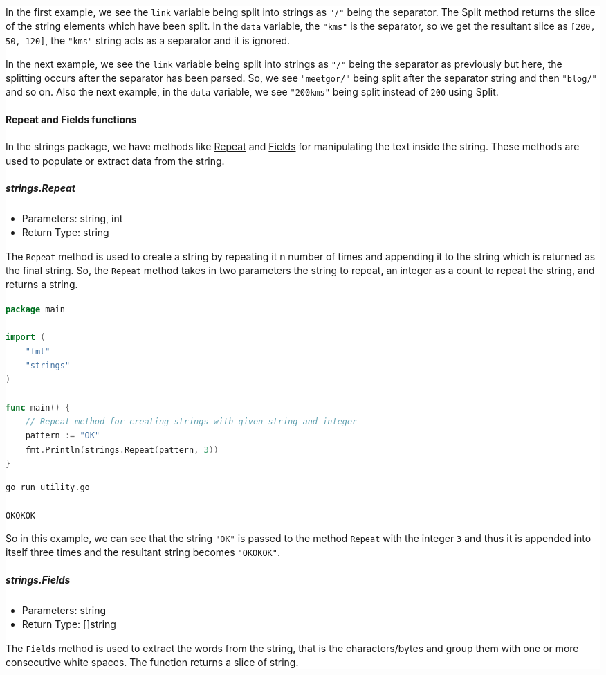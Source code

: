    In the first example, we see the `link` variable being split into strings as `"/"` being the separator. The Split method returns the slice of the string elements which have been split. In the `data` variable, the `"kms"` is the separator, so we get the resultant slice as `[200, 50, 120]`, the `"kms"` string acts as a separator and it is ignored.

   In the next example, we see the `link` variable being split into strings as `"/"` being the separator as previously but here, the splitting occurs after the separator has been parsed. So, we see `"meetgor/"` being split after the separator string and then `"blog/"` and so on. Also the next example, in the `data` variable, we see `"200kms"` being split instead of `200` using Split.

#### Repeat and Fields functions

In the strings package, we have methods like [Repeat](https://pkg.go.dev/strings#Repeat) and [Fields](https://pkg.go.dev/strings#Fields) for manipulating the text inside the string. These methods are used to populate or extract data from the string. 

##### strings.Repeat

- Parameters: string, int
- Return Type: string

The `Repeat` method is used to create a string by repeating it n number of times and appending it to the string which is returned as the final string. So, the `Repeat` method takes in two parameters the string to repeat, an integer as a count to repeat the string, and returns a string.

```go
package main

import (
	"fmt"
	"strings"
)

func main() {
	// Repeat method for creating strings with given string and integer
	pattern := "OK"
	fmt.Println(strings.Repeat(pattern, 3))
}
```
```
go run utility.go

OKOKOK
```

   So in this example, we can see that the string `"OK"` is passed to the method `Repeat` with the integer `3` and thus it is appended into itself three times and the resultant string becomes `"OKOKOK"`.

##### strings.Fields

- Parameters: string
- Return Type: []string

The `Fields` method is used to extract the words from the string, that is the characters/bytes and group them with one or more consecutive white spaces. The function returns a slice of string.
